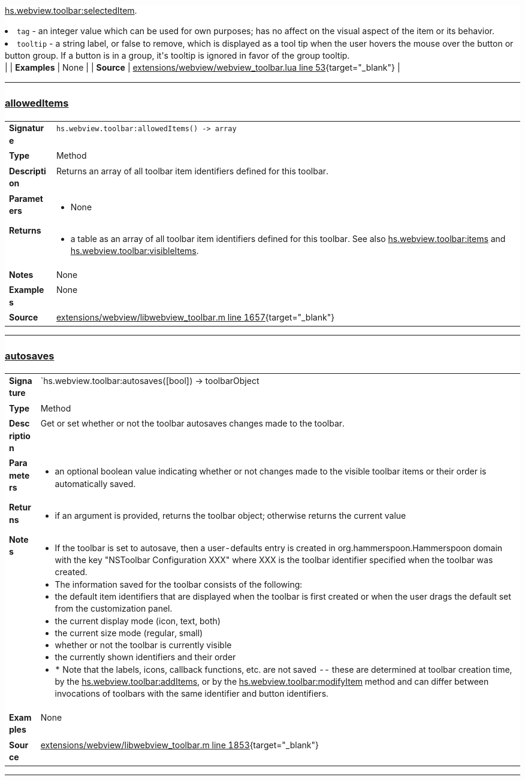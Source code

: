 [hs.webview.toolbar:selectedItem](#selectedItem).</li><li> `tag`          - an integer value which can be used for own purposes; has no affect on the visual aspect of the item or its behavior.</li><li> `tooltip`      - a string label, or false to remove, which is displayed as a tool tip when the user hovers the mouse over the button or button group. If a button is in a group, it's tooltip is ignored in favor of the group tooltip.</li></ul> |
| **Examples**                                | None |
| **Source**                                  | [extensions/webview/webview_toolbar.lua line 53](https://github.com/CommandPost/CommandPost-App/blob/master/extensions/webview/webview_toolbar.lua#L53){target="_blank"} |

---


### [allowedItems](#alloweditems)

|                                             |                                                                                     |
| --------------------------------------------|-------------------------------------------------------------------------------------|
| **Signature**                               | `hs.webview.toolbar:allowedItems() -> array`                                                                    |
| **Type**                                    | Method                                                                     |
| **Description**                             | Returns an array of all toolbar item identifiers defined for this toolbar.                                                                     |
| **Parameters**                              | <ul><li>None</li></ul> |
| **Returns**                                 | <ul><li>a table as an array of all toolbar item identifiers defined for this toolbar.  See also [hs.webview.toolbar:items](#items) and [hs.webview.toolbar:visibleItems](#visibleItems).</li></ul>          |
| **Notes**                                   | None |
| **Examples**                                | None |
| **Source**                                  | [extensions/webview/libwebview_toolbar.m line 1657](https://github.com/CommandPost/CommandPost-App/blob/master/extensions/webview/libwebview_toolbar.m#L1657){target="_blank"} |

---


### [autosaves](#autosaves)

|                                             |                                                                                     |
| --------------------------------------------|-------------------------------------------------------------------------------------|
| **Signature**                               | `hs.webview.toolbar:autosaves([bool]) -> toolbarObject | bool`                                                                    |
| **Type**                                    | Method                                                                     |
| **Description**                             | Get or set whether or not the toolbar autosaves changes made to the toolbar.                                                                     |
| **Parameters**                              | <ul><li>an optional boolean value indicating whether or not changes made to the visible toolbar items or their order is automatically saved.</li></ul> |
| **Returns**                                 | <ul><li>if an argument is provided, returns the toolbar object; otherwise returns the current value</li></ul>          |
| **Notes**                                   | <ul><li>If the toolbar is set to autosave, then a user-defaults entry is created in org.hammerspoon.Hammerspoon domain with the key "NSToolbar Configuration XXX" where XXX is the toolbar identifier specified when the toolbar was created.</li><li>The information saved for the toolbar consists of the following:</li><li>  the default item identifiers that are displayed when the toolbar is first created or when the user drags the default set from the customization panel.</li><li>  the current display mode (icon, text, both)</li><li>  the current size mode (regular, small)</li><li>  whether or not the toolbar is currently visible</li><li>  the currently shown identifiers and their order</li><li>* Note that the labels, icons, callback functions, etc. are not saved -- these are determined at toolbar creation time, by the [hs.webview.toolbar:addItems](#addItems), or by the [hs.webview.toolbar:modifyItem](#modifyItem) method and can differ between invocations of toolbars with the same identifier and button identifiers.</li></ul> |
| **Examples**                                | None |
| **Source**                                  | [extensions/webview/libwebview_toolbar.m line 1853](https://github.com/CommandPost/CommandPost-App/blob/master/extensions/webview/libwebview_toolbar.m#L1853){target="_blank"} |

---
